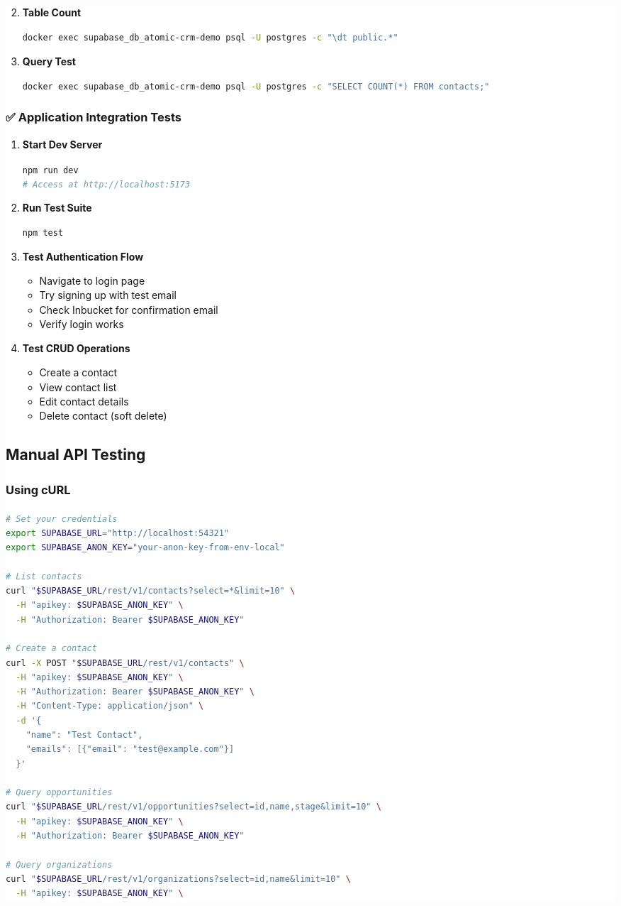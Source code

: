2. **Table Count**
   ```bash
   docker exec supabase_db_atomic-crm-demo psql -U postgres -c "\dt public.*"
   ```

3. **Query Test**
   ```bash
   docker exec supabase_db_atomic-crm-demo psql -U postgres -c "SELECT COUNT(*) FROM contacts;"
   ```

### ✅ Application Integration Tests

1. **Start Dev Server**
   ```bash
   npm run dev
   # Access at http://localhost:5173
   ```

2. **Run Test Suite**
   ```bash
   npm test
   ```

3. **Test Authentication Flow**
   - Navigate to login page
   - Try signing up with test email
   - Check Inbucket for confirmation email
   - Verify login works

4. **Test CRUD Operations**
   - Create a contact
   - View contact list
   - Edit contact details
   - Delete contact (soft delete)

## Manual API Testing

### Using cURL

```bash
# Set your credentials
export SUPABASE_URL="http://localhost:54321"
export SUPABASE_ANON_KEY="your-anon-key-from-env-local"

# List contacts
curl "$SUPABASE_URL/rest/v1/contacts?select=*&limit=10" \
  -H "apikey: $SUPABASE_ANON_KEY" \
  -H "Authorization: Bearer $SUPABASE_ANON_KEY"

# Create a contact
curl -X POST "$SUPABASE_URL/rest/v1/contacts" \
  -H "apikey: $SUPABASE_ANON_KEY" \
  -H "Authorization: Bearer $SUPABASE_ANON_KEY" \
  -H "Content-Type: application/json" \
  -d '{
    "name": "Test Contact",
    "emails": [{"email": "test@example.com"}]
  }'

# Query opportunities
curl "$SUPABASE_URL/rest/v1/opportunities?select=id,name,stage&limit=10" \
  -H "apikey: $SUPABASE_ANON_KEY" \
  -H "Authorization: Bearer $SUPABASE_ANON_KEY"

# Query organizations
curl "$SUPABASE_URL/rest/v1/organizations?select=id,name&limit=10" \
  -H "apikey: $SUPABASE_ANON_KEY" \
```